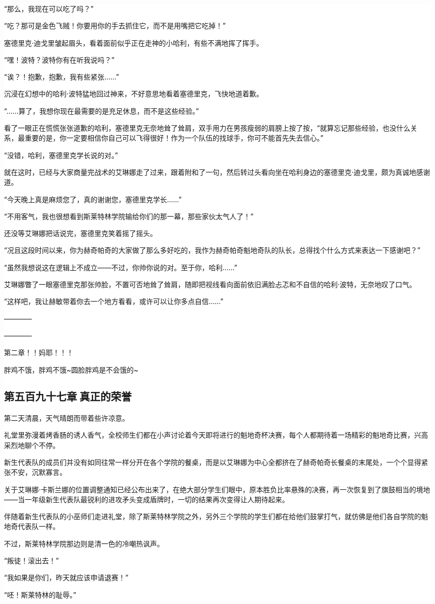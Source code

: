 “那么，我现在可以吃了吗？”

“吃？那可是金色飞贼！你要用你的手去抓住它，而不是用嘴把它吃掉！”

塞德里克·迪戈里皱起眉头，看着面前似乎正在走神的小哈利，有些不满地挥了挥手。

“嘿！波特？波特你有在听我说吗？”

“诶？！抱歉，抱歉，我有些紧张……”

沉浸在幻想中的哈利·波特猛地回过神来，不好意思地看着塞德里克，飞快地道着歉。

“……算了，我想你现在最需要的是充足休息，而不是这些经验。”

看了一眼正在慌慌张张道歉的哈利，塞德里克无奈地耸了耸肩，双手用力在男孩瘦弱的肩膀上按了按，“就算忘记那些经验，也没什么关系，最重要的是，你一定要相信你自己可以飞得很好！作为一个队伍的找球手，你可不能首先失去信心。”

“没错，哈利，塞德里克学长说的对。”

就在这时，已经与大家商量完战术的艾琳娜走了过来，跟着附和了一句，然后转过头看向坐在哈利身边的塞德里克·迪戈里，颇为真诚地感谢道。

“今天晚上真是麻烦您了，真的谢谢您，塞德里克学长……”

“不用客气，我也很想看到斯莱特林学院输给你们的那一幕，那些家伙太气人了！”

还没等艾琳娜把话说完，塞德里克笑着摇了摇头。

“况且这段时间以来，你为赫奇帕奇的大家做了那么多好吃的，我作为赫奇帕奇魁地奇队的队长，总得找个什么方式来表达一下感谢吧？”

“虽然我想说这在逻辑上不成立——不过，你帅你说的对。至于你，哈利……”

艾琳娜瞥了一眼塞德里克那张帅脸，不置可否地耸了耸肩，随即把视线看向面前依旧满脸忐忑和不自信的哈利·波特，无奈地叹了口气。

“这样吧，我让赫敏带着你去一个地方看看，或许可以让你多点自信……”

————

————

第二章！！妈耶！！！

胖鸡不饿，胖鸡不饿~圆脸胖鸡是不会饿的~


第五百九十七章 真正的荣誉
---

第二天清晨，天气晴朗而带着些许凉意。

礼堂里弥漫着烤香肠的诱人香气，全校师生们都在小声讨论着今天即将进行的魁地奇杯决赛，每个人都期待着一场精彩的魁地奇比赛，兴高采烈地聊个不停。

新生代表队的成员们并没有如同往常一样分开在各个学院的餐桌，而是以艾琳娜为中心全都挤在了赫奇帕奇长餐桌的末尾处，一个个显得紧张不安，沉默寡言。

关于艾琳娜·卡斯兰娜的位置调整通知已经公布出来了，在绝大部分学生们眼中，原本胜负比率悬殊的决赛，再一次恢复到了旗鼓相当的境地——当一年级新生代表队最锐利的进攻矛头变成盾牌时，一切的结果再次变得让人期待起来。

伴随着新生代表队的小巫师们走进礼堂，除了斯莱特林学院之外，另外三个学院的学生们都在给他们鼓掌打气，就仿佛是他们各自学院的魁地奇代表队一样。

不过，斯莱特林学院那边则是清一色的冷嘲热讽声。

“叛徒！滚出去！”

“我如果是你们，昨天就应该申请退赛！”

“呸！斯莱特林的耻辱。”
